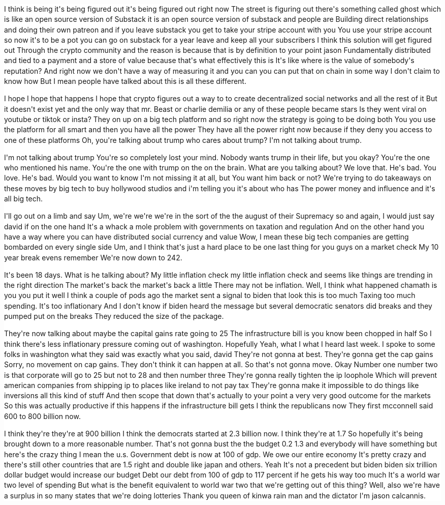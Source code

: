 I think is being it's being figured out it's being figured out right now The street is figuring out there's something called ghost which is like an open source version of Substack it is an open source version of substack and people are Building direct relationships and doing their own patreon and if you leave substack you get to take your stripe account with you You use your stripe account so now it's to be a pot you can go on substack for a year leave and keep all your subscribers I think this solution will get figured out Through the crypto community and the reason is because that is by definition to your point jason Fundamentally distributed and tied to a payment and a store of value because that's what effectively this is It's like where is the value of somebody's reputation? And right now we don't have a way of measuring it and you can you can put that on chain in some way I don't claim to know how But I mean people have talked about this is all these different.

I hope I hope that happens I hope that crypto figures out a way to to create decentralized social networks and all the rest of it But it doesn't exist yet and the only way that mr. Beast or charlie demilia or any of these people became stars Is they went viral on youtube or tiktok or insta? They on up on a big tech platform and so right now the strategy is going to be doing both You you use the platform for all smart and then you have all the power They have all the power right now because if they deny you access to one of these platforms Oh, you're talking about trump who cares about trump? I'm not talking about trump.

I'm not talking about trump You're so completely lost your mind. Nobody wants trump in their life, but you okay? You're the one who mentioned his name. You're the one with trump on the on the brain. What are you talking about? We love that. He's bad. You love. He's bad. Would you want to know I'm not missing it at all, but You want him back or not? We're trying to do takeaways on these moves by big tech to buy hollywood studios and i'm telling you it's about who has The power money and influence and it's all big tech.

I'll go out on a limb and say Um, we're we're we're in the sort of the the august of their Supremacy so and again, I would just say david if on the one hand It's a whack a mole problem with governments on taxation and regulation And on the other hand you have a way where you can have distributed social currency and value Wow, I mean these big tech companies are getting bombarded on every single side Um, and I think that's just a hard place to be one last thing for you guys on a market check My 10 year break evens remember We're now down to 242.

It's been 18 days. What is he talking about? My little inflation check my little inflation check and seems like things are trending in the right direction The market's back the market's back a little There may not be inflation. Well, I think what happened chamath is you you put it well I think a couple of pods ago the market sent a signal to biden that look this is too much Taxing too much spending. It's too inflationary And I don't know if biden heard the message but several democratic senators did breaks and they pumped put on the breaks They reduced the size of the package.

They're now talking about maybe the capital gains rate going to 25 The infrastructure bill is you know been chopped in half So I think there's less inflationary pressure coming out of washington. Hopefully Yeah, what I what I heard last week. I spoke to some folks in washington what they said was exactly what you said, david They're not gonna at best. They're gonna get the cap gains Sorry, no movement on cap gains. They don't think it can happen at all. So that's not gonna move. Okay Number one number two is that corporate will go to 25 but not to 28 and then number three They're gonna really tighten the ip loophole Which will prevent american companies from shipping ip to places like ireland to not pay tax They're gonna make it impossible to do things like inversions all this kind of stuff And then scope that down that's actually to your point a very very good outcome for the markets So this was actually productive if this happens if the infrastructure bill gets I think the republicans now They first mcconnell said 600 to 800 billion now.

I think they're they're at 900 billion I think the democrats started at 2.3 billion now. I think they're at 1.7 So hopefully it's being brought down to a more reasonable number. That's not gonna bust the the budget 0.2 1.3 and everybody will have something but here's the crazy thing I mean the u.s. Government debt is now at 100 of gdp. We owe our entire economy It's pretty crazy and there's still other countries that are 1.5 right and double like japan and others. Yeah It's not a precedent but biden biden six trillion dollar budget would increase our budget Debt our debt from 100 of gdp to 117 percent if he gets his way too much It's a world war two level of spending But what is the benefit equivalent to world war two that we're getting out of this thing? Well, also we're have a surplus in so many states that we're doing lotteries Thank you queen of kinwa rain man and the dictator I'm jason calcannis.
